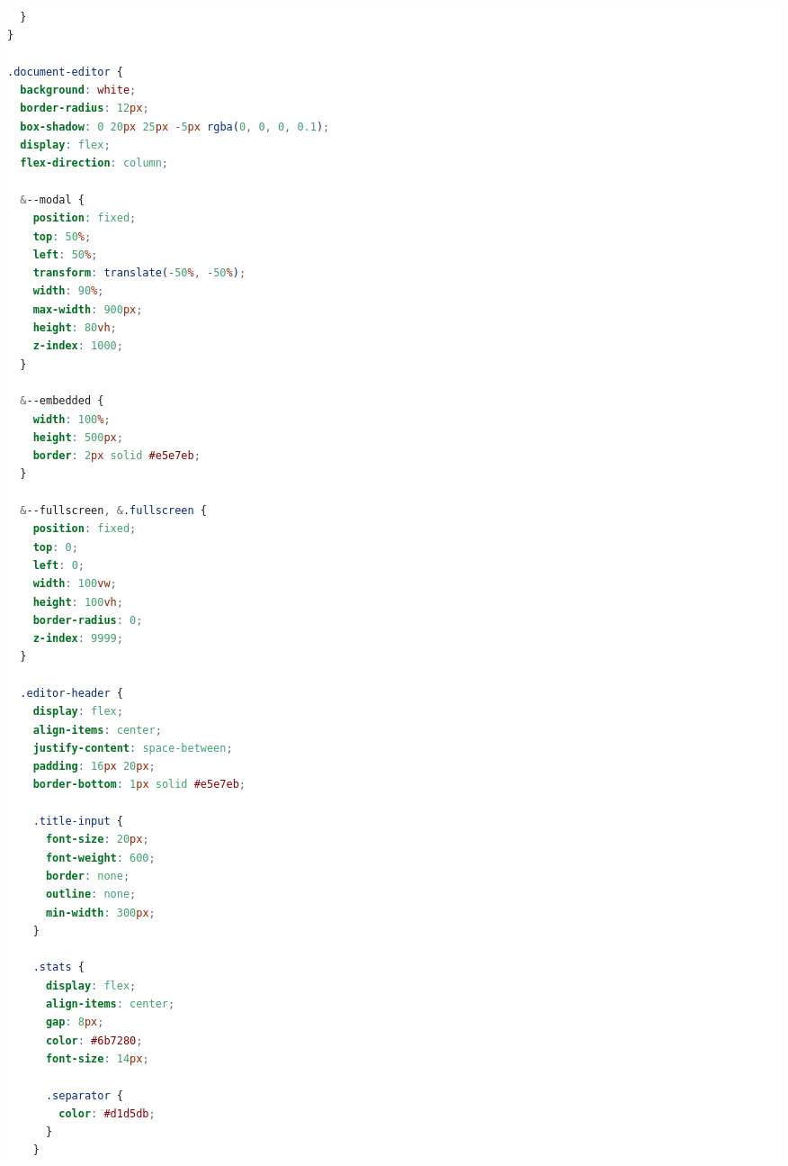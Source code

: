 ```scss
  }
}

.document-editor {
  background: white;
  border-radius: 12px;
  box-shadow: 0 20px 25px -5px rgba(0, 0, 0, 0.1);
  display: flex;
  flex-direction: column;
  
  &--modal {
    position: fixed;
    top: 50%;
    left: 50%;
    transform: translate(-50%, -50%);
    width: 90%;
    max-width: 900px;
    height: 80vh;
    z-index: 1000;
  }
  
  &--embedded {
    width: 100%;
    height: 500px;
    border: 2px solid #e5e7eb;
  }
  
  &--fullscreen, &.fullscreen {
    position: fixed;
    top: 0;
    left: 0;
    width: 100vw;
    height: 100vh;
    border-radius: 0;
    z-index: 9999;
  }
  
  .editor-header {
    display: flex;
    align-items: center;
    justify-content: space-between;
    padding: 16px 20px;
    border-bottom: 1px solid #e5e7eb;
    
    .title-input {
      font-size: 20px;
      font-weight: 600;
      border: none;
      outline: none;
      min-width: 300px;
    }
    
    .stats {
      display: flex;
      align-items: center;
      gap: 8px;
      color: #6b7280;
      font-size: 14px;
      
      .separator {
        color: #d1d5db;
      }
    }
```